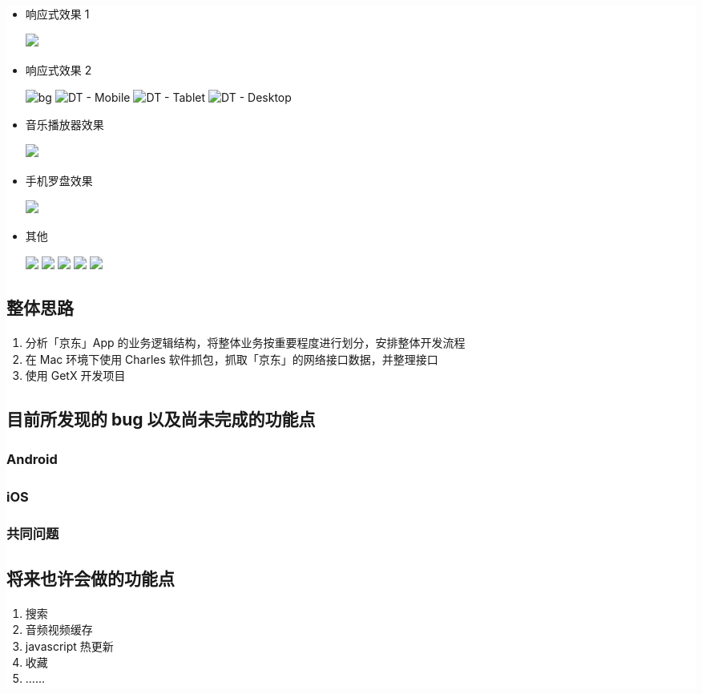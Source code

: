 - 响应式效果 1

  <img src="./ui_tesla_app/assets/screenshots/ResponsiveWelcomeLoginAndSignUpUI.gif" width="32%">

- 响应式效果 2

  ![bg](https://user-images.githubusercontent.com/89120990/143777785-c1923a0a-461b-470e-b734-467e4773ee04.png)
  ![DT - Mobile](https://user-images.githubusercontent.com/89120990/144732431-f7204cba-0f76-48db-ae58-7df9051869b7.gif)
  ![DT - Tablet](https://user-images.githubusercontent.com/89120990/144732432-661f75ac-d3b4-4653-ab97-581987c1a9af.gif)
  ![DT - Desktop](https://user-images.githubusercontent.com/89120990/144732436-4cbee997-0938-4288-95ec-24d5c51394d6.gif)

- 音乐播放器效果

  <img src="./ui_tesla_app/assets/screenshots/MusicplayerUI.gif" width="32%">

- 手机罗盘效果

  <img src="./ui_tesla_app/assets/screenshots/CompassUI.gif" width="32%">

- 其他

  <img src="./ui_tesla_app/assets/screenshots/TiktokscrollUI.gif" width="32%">
  <img src="./ui_tesla_app/assets/screenshots/ModernSmartHomeUI.gif" width="32%">
  <img src="./ui_tesla_app/assets/screenshots/DonutAppUI.gif" width="32%">
  <img src="./ui_tesla_app/assets/screenshots/WheelscrollUI.gif" width="32%">
  <img src="./ui_tesla_app/assets/screenshots/GoplanAppUI.gif" width="32%">

## 整体思路

1. 分析「京东」App 的业务逻辑结构，将整体业务按重要程度进行划分，安排整体开发流程
2. 在 Mac 环境下使用 Charles 软件抓包，抓取「京东」的网络接口数据，并整理接口
3. 使用 GetX 开发项目

## 目前所发现的 bug 以及尚未完成的功能点

### Android

### iOS

### 共同问题

## 将来也许会做的功能点

1. 搜索
2. 音频视频缓存
3. javascript 热更新
4. 收藏
5. ......
